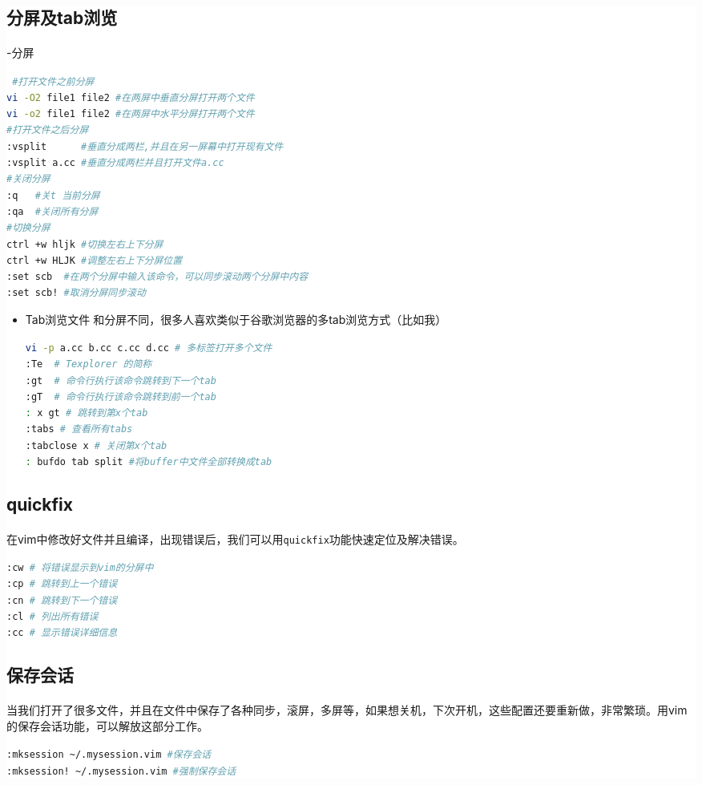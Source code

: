 
## 分屏及tab浏览
-分屏
  ```bash
   #打开文件之前分屏
  vi -O2 file1 file2 #在两屏中垂直分屏打开两个文件
  vi -o2 file1 file2 #在两屏中水平分屏打开两个文件
  #打开文件之后分屏
  :vsplit      #垂直分成两栏,并且在另一屏幕中打开现有文件
  :vsplit a.cc #垂直分成两栏并且打开文件a.cc
  #关闭分屏
  :q   #关t 当前分屏
  :qa  #关闭所有分屏
  #切换分屏
  ctrl +w hljk #切换左右上下分屏
  ctrl +w HLJK #调整左右上下分屏位置
  :set scb  #在两个分屏中输入该命令，可以同步滚动两个分屏中内容
  :set scb! #取消分屏同步滚动
  ```
- Tab浏览文件
  和分屏不同，很多人喜欢类似于谷歌浏览器的多tab浏览方式（比如我）
  ```bash
  vi -p a.cc b.cc c.cc d.cc # 多标签打开多个文件
  :Te  # Texplorer 的简称
  :gt  # 命令行执行该命令跳转到下一个tab
  :gT  # 命令行执行该命令跳转到前一个tab
  : x gt # 跳转到第x个tab
  :tabs # 查看所有tabs
  :tabclose x # 关闭第x个tab
  : bufdo tab split #将buffer中文件全部转换成tab
  ```

## quickfix

在vim中修改好文件并且编译，出现错误后，我们可以用`quickfix`功能快速定位及解决错误。

```bash
:cw # 将错误显示到vim的分屏中
:cp # 跳转到上一个错误
:cn # 跳转到下一个错误
:cl # 列出所有错误
:cc # 显示错误详细信息
```

## 保存会话
当我们打开了很多文件，并且在文件中保存了各种同步，滚屏，多屏等，如果想关机，下次开机，这些配置还要重新做，非常繁琐。用vim的保存会话功能，可以解放这部分工作。

```bash
:mksession ~/.mysession.vim #保存会话
:mksession! ~/.mysession.vim #强制保存会话
```

